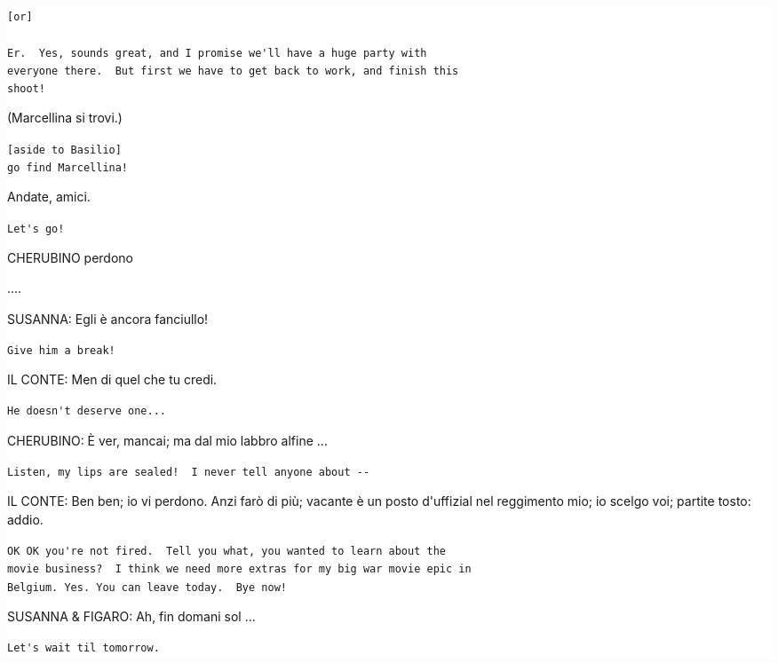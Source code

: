     [or]

    Er.  Yes, sounds great, and I promise we'll have a huge party with
    everyone there.  But first we have to get back to work, and finish this
    shoot!  


(Marcellina si trovi.)

    [aside to Basilio]
    go find Marcellina!


Andate, amici.

    Let's go!


CHERUBINO
perdono

....

SUSANNA:
Egli è ancora fanciullo!

    Give him a break!


IL CONTE:
Men di quel che tu credi.

    He doesn't deserve one...


CHERUBINO:
È ver, mancai;
ma dal mio labbro alfine ...

    Listen, my lips are sealed!  I never tell anyone about --



IL CONTE:
Ben ben; io vi perdono.
Anzi farò di più;
vacante è un posto
d'uffizial nel reggimento mio;
io scelgo voi;
partite tosto: addio.

    OK OK you're not fired.  Tell you what, you wanted to learn about the
    movie business?  I think we need more extras for my big war movie epic in
    Belgium. Yes. You can leave today.  Bye now!



SUSANNA & FIGARO:
Ah, fin domani sol ...

    Let's wait til tomorrow.


